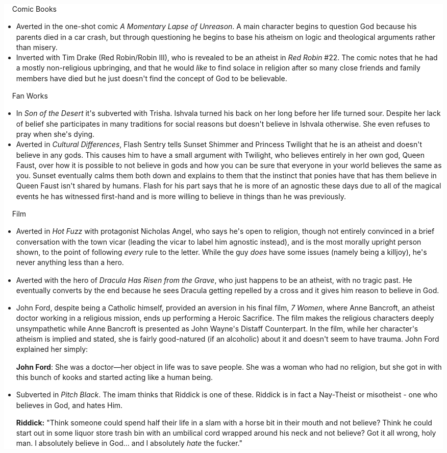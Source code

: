     Comic Books 

-   Averted in the one-shot comic _A Momentary Lapse of Unreason_. A main character begins to question God because his parents died in a car crash, but through questioning he begins to base his atheism on logic and theological arguments rather than misery.
-   Inverted with Tim Drake (Red Robin/Robin III), who is revealed to be an atheist in _Red Robin_ #22. The comic notes that he had a mostly non-religious upbringing, and that he would _like_ to find solace in religion after so many close friends and family members have died but he just doesn't find the concept of God to be believable.

    Fan Works 

-   In _Son of the Desert_ it's subverted with Trisha. Ishvala turned his back on her long before her life turned sour. Despite her lack of belief she participates in many traditions for social reasons but doesn't believe in Ishvala otherwise. She even refuses to pray when she's dying.
-   Averted in _Cultural Differences_, Flash Sentry tells Sunset Shimmer and Princess Twilight that he is an atheist and doesn't believe in any gods. This causes him to have a small argument with Twilight, who believes entirely in her own god, Queen Faust, over how it is possible to not believe in gods and how you can be sure that everyone in your world believes the same as you. Sunset eventually calms them both down and explains to them that the instinct that ponies have that has them believe in Queen Faust isn't shared by humans. Flash for his part says that he is more of an agnostic these days due to all of the magical events he has witnessed first-hand and is more willing to believe in things than he was previously.

    Film 

-   Averted in _Hot Fuzz_ with protagonist Nicholas Angel, who says he's open to religion, though not entirely convinced in a brief conversation with the town vicar (leading the vicar to label him agnostic instead), and is the most morally upright person shown, to the point of following _every_ rule to the letter. While the guy _does_ have some issues (namely being a killjoy), he's never anything less than a hero.
-   Averted with the hero of _Dracula Has Risen from the Grave_, who just happens to be an atheist, with no tragic past. He eventually converts by the end because he sees Dracula getting repelled by a cross and it gives him reason to believe in God.
-   John Ford, despite being a Catholic himself, provided an aversion in his final film, _7 Women_, where Anne Bancroft, an atheist doctor working in a religious mission, ends up performing a Heroic Sacrifice. The film makes the religious characters deeply unsympathetic while Anne Bancroft is presented as John Wayne's Distaff Counterpart. In the film, while her character's atheism is implied and stated, she is fairly good-natured (if an alcoholic) about it and doesn't seem to have trauma. John Ford explained her simply:
    
    **John Ford**: She was a doctor—her object in life was to save people. She was a woman who had no religion, but she got in with this bunch of kooks and started acting like a human being.
    
-   Subverted in _Pitch Black_. The imam thinks that Riddick is one of these. Riddick is in fact a Nay-Theist or misotheist - one who believes in God, and hates Him.
    
    **Riddick:** "Think someone could spend half their life in a slam with a horse bit in their mouth and not believe? Think he could start out in some liquor store trash bin with an umbilical cord wrapped around his neck and not believe? Got it all wrong, holy man. I absolutely believe in God... and I absolutely _hate_ the fucker."
    
